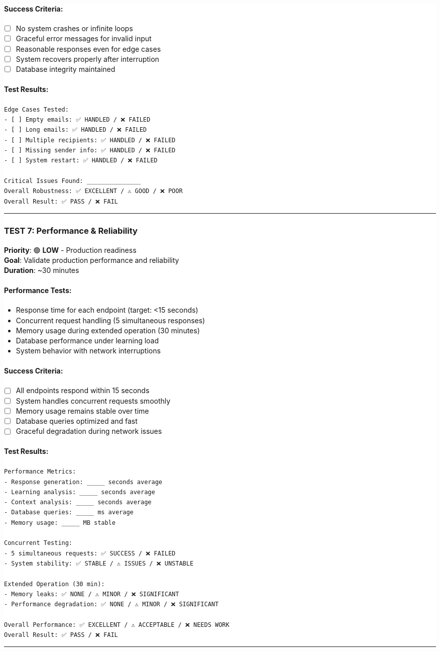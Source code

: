 #### **Success Criteria**:
- [ ] No system crashes or infinite loops
- [ ] Graceful error messages for invalid input
- [ ] Reasonable responses even for edge cases
- [ ] System recovers properly after interruption
- [ ] Database integrity maintained

#### **Test Results**:
```
Edge Cases Tested:
- [ ] Empty emails: ✅ HANDLED / ❌ FAILED
- [ ] Long emails: ✅ HANDLED / ❌ FAILED  
- [ ] Multiple recipients: ✅ HANDLED / ❌ FAILED
- [ ] Missing sender info: ✅ HANDLED / ❌ FAILED
- [ ] System restart: ✅ HANDLED / ❌ FAILED

Critical Issues Found: _______________
Overall Robustness: ✅ EXCELLENT / ⚠️ GOOD / ❌ POOR
Overall Result: ✅ PASS / ❌ FAIL
```

---

### **TEST 7: Performance & Reliability**
**Priority**: 🟢 **LOW** - Production readiness  
**Goal**: Validate production performance and reliability  
**Duration**: ~30 minutes

#### **Performance Tests**:
- Response time for each endpoint (target: <15 seconds)
- Concurrent request handling (5 simultaneous responses)
- Memory usage during extended operation (30 minutes)
- Database performance under learning load
- System behavior with network interruptions

#### **Success Criteria**:
- [ ] All endpoints respond within 15 seconds
- [ ] System handles concurrent requests smoothly  
- [ ] Memory usage remains stable over time
- [ ] Database queries optimized and fast
- [ ] Graceful degradation during network issues

#### **Test Results**:
```
Performance Metrics:
- Response generation: _____ seconds average
- Learning analysis: _____ seconds average  
- Context analysis: _____ seconds average
- Database queries: _____ ms average
- Memory usage: _____ MB stable

Concurrent Testing:
- 5 simultaneous requests: ✅ SUCCESS / ❌ FAILED
- System stability: ✅ STABLE / ⚠️ ISSUES / ❌ UNSTABLE

Extended Operation (30 min):
- Memory leaks: ✅ NONE / ⚠️ MINOR / ❌ SIGNIFICANT  
- Performance degradation: ✅ NONE / ⚠️ MINOR / ❌ SIGNIFICANT

Overall Performance: ✅ EXCELLENT / ⚠️ ACCEPTABLE / ❌ NEEDS WORK
Overall Result: ✅ PASS / ❌ FAIL
```

---